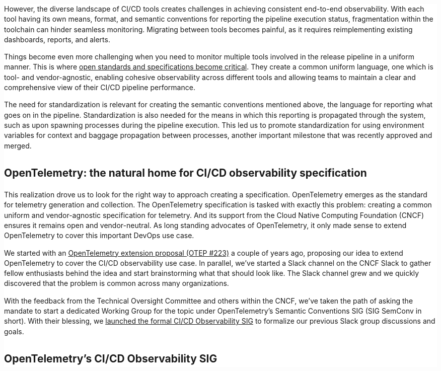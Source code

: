 However, the diverse landscape of CI/CD tools creates challenges in achieving
consistent end-to-end observability. With each tool having its own means,
format, and semantic conventions for reporting the pipeline execution status,
fragmentation within the toolchain can hinder seamless monitoring. Migrating
between tools becomes painful, as it requires reimplementing existing
dashboards, reports, and alerts.

Things become even more challenging when you need to monitor multiple tools
involved in the release pipeline in a uniform manner. This is where
[open standards and specifications become critical](https://horovits.medium.com/the-rise-of-open-standards-in-observability-highlights-from-kubecon-13694e732c97).
They create a common uniform language, one which is tool- and vendor-agnostic,
enabling cohesive observability across different tools and allowing teams to
maintain a clear and comprehensive view of their CI/CD pipeline performance.

The need for standardization is relevant for creating the semantic conventions
mentioned above, the language for reporting what goes on in the pipeline.
Standardization is also needed for the means in which this reporting is
propagated through the system, such as upon spawning processes during the
pipeline execution. This led us to promote standardization for using environment
variables for context and baggage propagation between processes, another
important milestone that was recently approved and merged.

## OpenTelemetry: the natural home for CI/CD observability specification

This realization drove us to look for the right way to approach creating a
specification. OpenTelemetry emerges as the standard for telemetry generation
and collection. The OpenTelemetry specification is tasked with exactly this
problem: creating a common uniform and vendor-agnostic specification for
telemetry. And its support from the Cloud Native Computing Foundation (CNCF)
ensures it remains open and vendor-neutral. As long standing advocates of
OpenTelemetry, it only made sense to extend OpenTelemetry to cover this
important DevOps use case.

We started with an
[OpenTelemetry extension proposal (OTEP #223)](https://github.com/open-telemetry/oteps/pull/223)
a couple of years ago, proposing our idea to extend OpenTelemetry to cover the
CI/CD observability use case. In parallel, we’ve started a Slack channel on the
CNCF Slack to gather fellow enthusiasts behind the idea and start brainstorming
what that should look like. The Slack channel grew and we quickly discovered
that the problem is common across many organizations.

With the feedback from the Technical Oversight Committee and others within the
CNCF, we’ve taken the path of asking the mandate to start a dedicated Working
Group for the topic under OpenTelemetry’s Semantic Conventions SIG (SIG SemConv
in short). With their blessing, we
[launched the formal CI/CD Observability SIG](https://github.com/open-telemetry/community/blob/main/projects/ci-cd.md)
to formalize our previous Slack group discussions and goals.

## OpenTelemetry’s CI/CD Observability SIG
